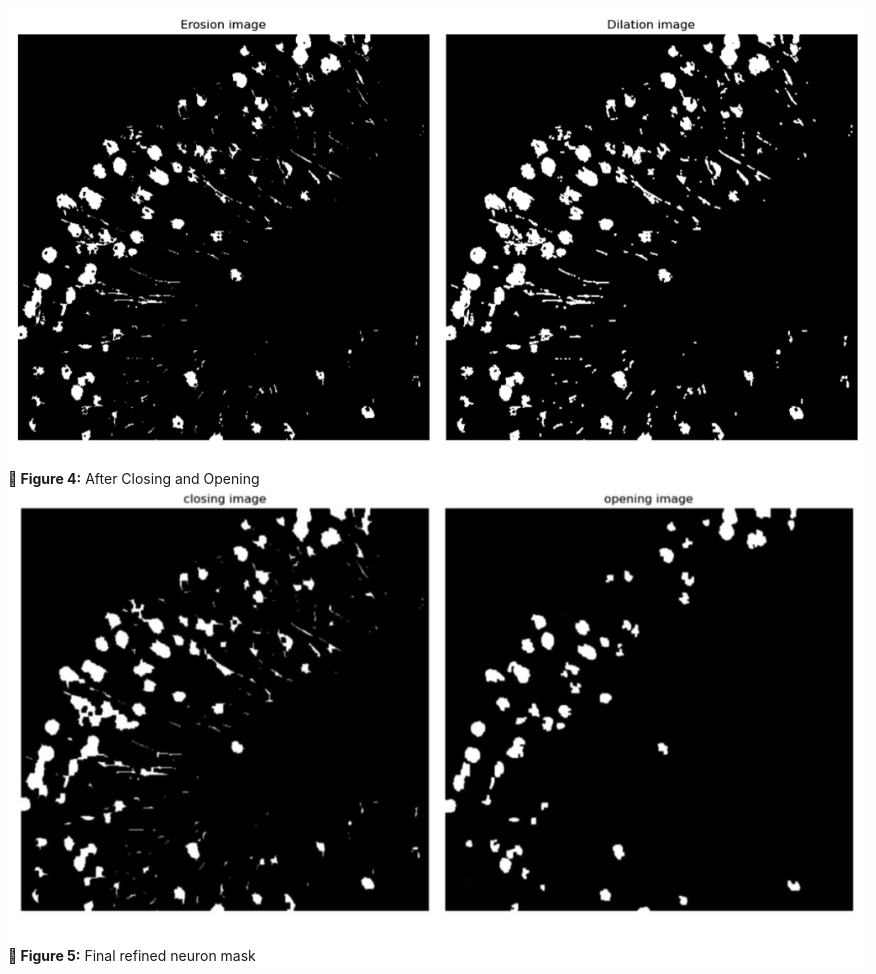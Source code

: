 ![Figure 3](images/figure3.png)

**📸 Figure 4:** After Closing and Opening  
![Figure 4](images/figure4.png)

**📸 Figure 5:** Final refined neuron mask  
